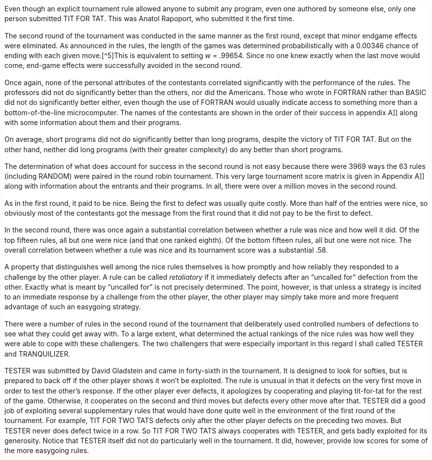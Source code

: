 Even though an explicit tournament rule allowed anyone to submit any program, even one authored by someone else, only one person submitted TIT FOR TAT. This was Anatol Rapoport, who submitted it the first time.

The second round of the tournament was conducted in the same manner as the first round, except that minor endgame effects were eliminated. As announced in the rules, the length of the games was determined probabilistically with a 0.00346 chance of ending with each given move.[^5]This is equivalent to setting _w_ = .99654. Since no one knew exactly when the last move would come, end-game effects were successfully avoided in the second round.

Once again, none of the personal attributes of the contestants correlated significantly with the performance of the rules. The professors did not do significantly better than the others, nor did the Americans. Those who wrote in FORTRAN rather than BASIC did not do significantly better either, even though the use of FORTRAN would usually indicate access to something more than a bottom-of-the-line microcomputer. The names of the contestants are shown in the order of their success in appendix A]] along with some information about them and their programs.

On average, short programs did not do significantly better than long programs, despite the victory of TIT FOR TAT. But on the other hand, neither did long programs (with their greater complexity) do any better than short programs.

The determination of what does account for success in the second round is not easy because there were 3969 ways the 63 rules (including RANDOM) were paired in the round robin tournament. This very large tournament score matrix is given in Appendix A]] along with information about the entrants and their programs. In all, there were over a million moves in the second round.

As in the first round, it paid to be nice. Being the first to defect was usually quite costly. More than half of the entries were nice, so obviously most of the contestants got the message from the first round that it did not pay to be the first to defect.

In the second round, there was once again a substantial correlation between whether a rule was nice and how well it did. Of the top fifteen rules, all but one were nice (and that one ranked eighth). Of the bottom fifteen rules, all but one were not nice. The overall correlation between whether a rule was nice and its tournament score was a substantial .58.

A property that distinguishes well among the nice rules themselves is how promptly and how reliably they responded to a challenge by the other player. A rule can be called _retaliatory_ if it immediately defects after an “uncalled for” defection from the other. Exactly what is meant by “uncalled for” is not precisely determined. The point, however, is that unless a strategy is incited to an immediate response by a challenge from the other player, the other player may simply take more and more frequent advantage of such an easygoing strategy.

There were a number of rules in the second round of the tournament that deliberately used controlled numbers of defections to see what they could get away with. To a large extent, what determined the actual rankings of the nice rules was how well they were able to cope with these challengers. The two challengers that were especially important in this regard I shall called TESTER and TRANQUILIZER.

TESTER was submitted by David Gladstein and came in forty-sixth in the tournament. It is designed to look for softies, but is prepared to back off if the other player shows it won’t be exploited. The rule is unusual in that it defects on the very first move in order to test the other’s response. If the other player ever defects, it apologizes by cooperating and playing tit-for-tat for the rest of the game. Otherwise, it cooperates on the second and third moves but defects every other move after that. TESTER did a good job of exploiting several supplementary rules that would have done quite well in the environment of the first round of the tournament. For example, TIT FOR TWO TATS defects only after the other player defects on the preceding two moves. But TESTER never does defect twice in a row. So TIT FOR TWO TATS always cooperates with TESTER, and gets badly exploited for its generosity. Notice that TESTER itself did not do particularly well in the tournament. It did, however, provide low scores for some of the more easygoing rules.

